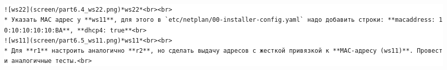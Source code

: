     ![ws22](screen/part6.4_ws22.png)*ws22*<br><br>
    * Указать MAC адрес у **ws11**, для этого в `etc/netplan/00-installer-config.yaml` надо добавить строки: **macaddress: 10:10:10:10:10:BA**, **dhcp4: true**<br>
    ![ws11](screen/part6.5_ws11.png)*ws11*<br><br>
    * Для **r1** настроить аналогично **r2**, но сделать выдачу адресов с жесткой привязкой к **MAC-адресу (ws11)**. Провести аналогичные тесты.<br>